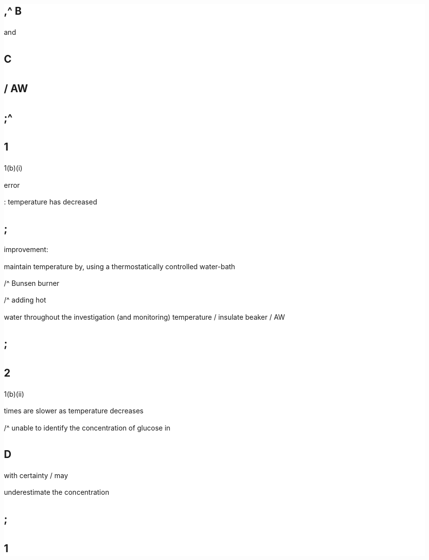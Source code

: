 ## ,^ B 

 and 

## C 

## / AW 

## ;^ 

## 1 

 1(b)(i) 

 error 

 : temperature has decreased 

## ; 

 improvement: 

 maintain temperature by, using a thermostatically controlled water-bath 

 /^ Bunsen burner 

 /^ adding hot 

 water throughout the investigation (and monitoring) temperature / insulate beaker / AW 

## ; 

## 2 

 1(b)(ii) 

 times are slower as temperature decreases 

 /^ unable to identify the concentration of glucose in 

## D 

 with certainty / may 

 underestimate the concentration 

## ; 

## 1 
